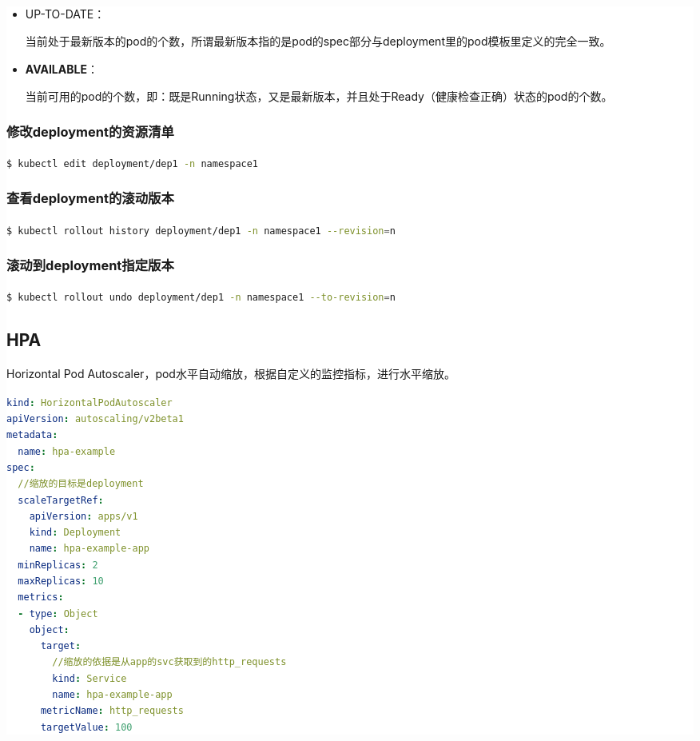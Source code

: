 - UP-TO-DATE：

  当前处于最新版本的pod的个数，所谓最新版本指的是pod的spec部分与deployment里的pod模板里定义的完全一致。

- **AVAILABLE**：

  当前可用的pod的个数，即：既是Running状态，又是最新版本，并且处于Ready（健康检查正确）状态的pod的个数。

### 修改deployment的资源清单

```bash
$ kubectl edit deployment/dep1 -n namespace1
```

### 查看deployment的滚动版本

```bash
$ kubectl rollout history deployment/dep1 -n namespace1 --revision=n
```

### 滚动到deployment指定版本

```bash
$ kubectl rollout undo deployment/dep1 -n namespace1 --to-revision=n
```



## HPA

Horizontal Pod Autoscaler，pod水平自动缩放，根据自定义的监控指标，进行水平缩放。

```yaml
kind: HorizontalPodAutoscaler
apiVersion: autoscaling/v2beta1
metadata:
  name: hpa-example
spec:
  //缩放的目标是deployment
  scaleTargetRef:
    apiVersion: apps/v1
    kind: Deployment
    name: hpa-example-app
  minReplicas: 2
  maxReplicas: 10
  metrics:
  - type: Object
    object:
      target:
        //缩放的依据是从app的svc获取到的http_requests
        kind: Service
        name: hpa-example-app
      metricName: http_requests
      targetValue: 100
```
